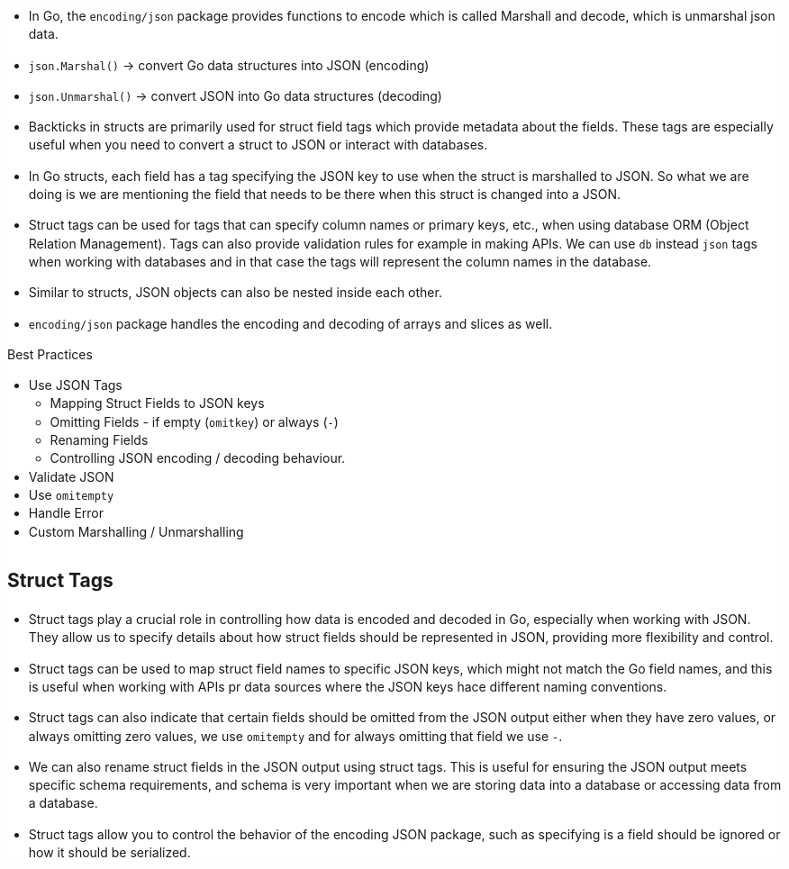 - In Go, the `encoding/json` package provides functions to encode which is called Marshall and decode, which is unmarshal json data.

- `json.Marshal()` -> convert Go data structures into JSON (encoding)

- `json.Unmarshal()` -> convert JSON into Go data structures (decoding)

- Backticks in structs are primarily used for struct field tags which provide metadata about the fields. These tags are especially useful when you need to convert a struct to JSON or interact with databases.

- In Go structs, each field has a tag specifying the JSON key to use when the struct is marshalled to JSON. So what we are doing is we are mentioning the field that needs to be there when this struct is changed into a JSON.

- Struct tags can be used for tags that can specify column names or primary keys, etc., when using database ORM (Object Relation Management). Tags can also provide validation rules for example in making APIs. We can use `db` instead `json` tags when working with databases and in that case the tags will represent the column names in the database.

- Similar to structs, JSON objects can also be nested inside each other.

- `encoding/json` package handles the encoding and decoding of arrays and slices as well.

Best Practices
- Use JSON Tags
    - Mapping Struct Fields to JSON keys
    - Omitting Fields - if empty (`omitkey`) or always (`-`)
    - Renaming Fields
    - Controlling JSON encoding / decoding behaviour.
- Validate JSON
- Use `omitempty`
- Handle Error
- Custom Marshalling / Unmarshalling



## Struct Tags

-  Struct tags play a crucial role in controlling how data is encoded and decoded in Go, especially when working with JSON. They allow us to specify details about how struct fields should be represented in JSON, providing more flexibility and control.

- Struct tags can be used to map struct field names to specific JSON keys, which might not match the Go field names, and this is useful when working with APIs pr data sources where the JSON keys hace different naming conventions.

- Struct tags can also indicate that certain fields should be omitted from the JSON output either when they have zero values, or always omitting zero values, we use `omitempty` and for always omitting that field we use `-`.

- We can also rename struct fields in the JSON output using struct tags. This is useful for ensuring the JSON output meets specific schema requirements, and schema is very important when we are storing data into a database or accessing data from a database.

- Struct tags allow you to control the behavior of the encoding JSON package, such as specifying is a field should be ignored or how it should be serialized.
